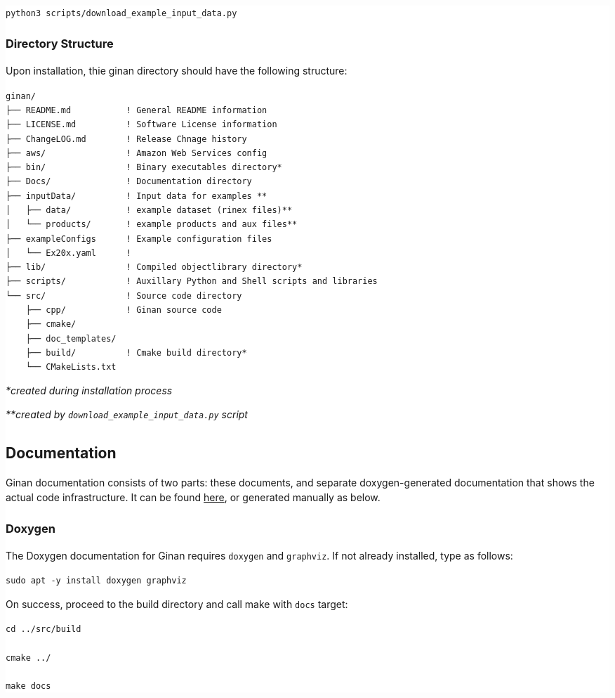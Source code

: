```bash
python3 scripts/download_example_input_data.py
```   

### Directory Structure

Upon installation, thie ginan directory should have the following structure:

    ginan/
    ├── README.md           ! General README information
    ├── LICENSE.md          ! Software License information
    ├── ChangeLOG.md        ! Release Chnage history
    ├── aws/                ! Amazon Web Services config
    ├── bin/                ! Binary executables directory*
    ├── Docs/               ! Documentation directory
    ├── inputData/          ! Input data for examples **
    │   ├── data/           ! example dataset (rinex files)**
    │   └── products/       ! example products and aux files**
    ├── exampleConfigs      ! Example configuration files
    │   └── Ex20x.yaml      ! 
    ├── lib/                ! Compiled objectlibrary directory*
    ├── scripts/            ! Auxillary Python and Shell scripts and libraries
    └── src/                ! Source code directory
        ├── cpp/            ! Ginan source code
        ├── cmake/   
        ├── doc_templates/
        ├── build/          ! Cmake build directory*
        └── CMakeLists.txt

*\*created during installation process*

*\*\*created by `download_example_input_data.py` script*


## Documentation

Ginan documentation consists of two parts: these documents, and separate doxygen-generated documentation that shows the actual code infrastructure.
It can be found [here](codeDocs/index.html), or generated manually as below.

### Doxygen

The Doxygen documentation for Ginan requires `doxygen` and `graphviz`. If not already installed, type as follows:

```
sudo apt -y install doxygen graphviz
```    

On success, proceed to the build directory and call make with `docs` target:

```
cd ../src/build

cmake ../

make docs
```    
